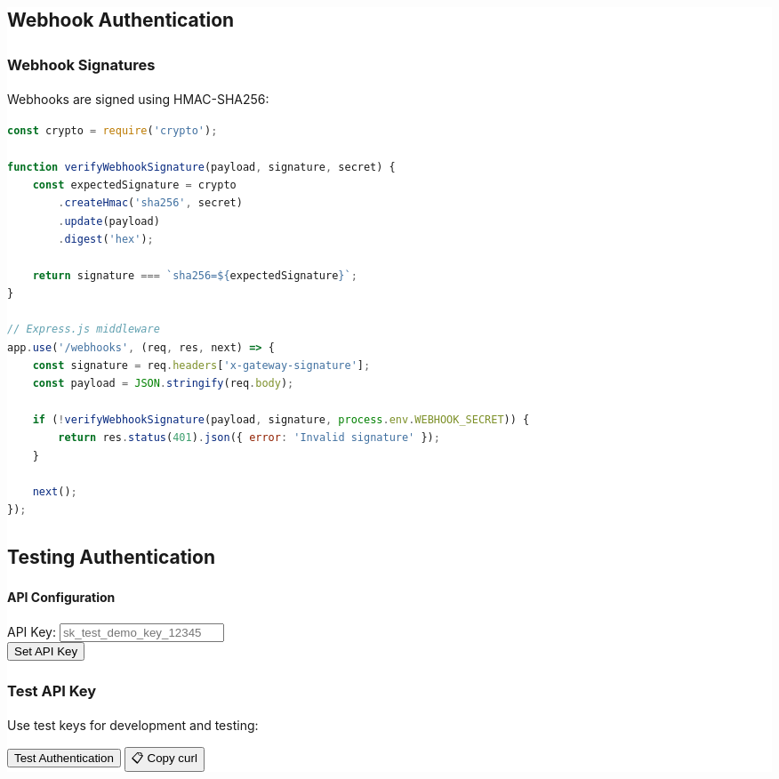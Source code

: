 ## Webhook Authentication

### Webhook Signatures
Webhooks are signed using HMAC-SHA256:

```javascript
const crypto = require('crypto');

function verifyWebhookSignature(payload, signature, secret) {
    const expectedSignature = crypto
        .createHmac('sha256', secret)
        .update(payload)
        .digest('hex');
    
    return signature === `sha256=${expectedSignature}`;
}

// Express.js middleware
app.use('/webhooks', (req, res, next) => {
    const signature = req.headers['x-gateway-signature'];
    const payload = JSON.stringify(req.body);
    
    if (!verifyWebhookSignature(payload, signature, process.env.WEBHOOK_SECRET)) {
        return res.status(401).json({ error: 'Invalid signature' });
    }
    
    next();
});
```

## Testing Authentication


<div class="api-key-section">
  <h4>API Configuration</h4>
  <div class="api-key-controls">
    <div class="api-key-input-group">
      <label for="global-api-key">API Key:</label>
      <input type="text" id="global-api-key" class="api-key-input" placeholder="sk_test_demo_key_12345" />
    </div>
    <button onclick="setGlobalApiKey()" class="set-api-key-button">Set API Key</button>
  </div>
  <div class="api-key-status"></div>
</div>

### Test API Key
Use test keys for development and testing:

<div class="api-demo">
  <div class="demo-controls">
    <div class="button-group">
      <button onclick="testAuthKey()" class="test-button">Test Authentication</button>
      <button onclick="copyCurlCommand('/auth/test', {method: 'GET'})" class="copy-curl-button">📋 Copy curl</button>
    </div>
  </div>
</div>
